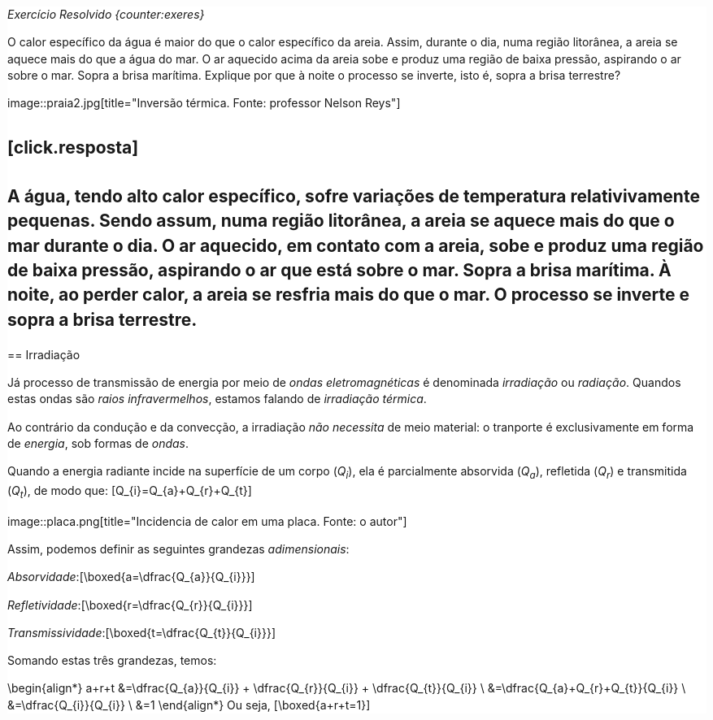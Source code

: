 *Exercício Resolvido {counter:exeres}*

O calor específico da água é maior do que o calor específico da areia.
Assim, durante o dia, numa região litorânea, a areia se aquece mais do
que a água do mar. O ar aquecido acima da areia sobe e produz uma região
de baixa pressão, aspirando o ar sobre o mar. Sopra a brisa marítima.
Explique por que à noite o processo se inverte, isto é, sopra a brisa
terrestre?

image::praia2.jpg\[title="Inversão térmica. Fonte: professor Nelson
Reys"\]

\[click.resposta\]
------------------

A água, tendo alto calor específico, sofre variações de temperatura relativivamente pequenas. Sendo assum, numa região litorânea, a areia se aquece mais do que o mar durante o dia. O ar aquecido, em contato com a areia, sobe e produz uma região de baixa pressão, aspirando o ar que está sobre o mar. Sopra a brisa marítima. À noite, ao perder calor, a areia se resfria mais do que o mar. O processo se inverte e sopra a brisa terrestre.
----------------------------------------------------------------------------------------------------------------------------------------------------------------------------------------------------------------------------------------------------------------------------------------------------------------------------------------------------------------------------------------------------------------------------------------------------

== Irradiação

Já processo de transmissão de energia por meio de *ondas
eletromagnéticas* é denominada *irradiação* ou *radiação*. Quandos estas
ondas são *raios infravermelhos*, estamos falando de *irradiação
térmica*.

Ao contrário da condução e da convecção, a irradiação *não necessita* de
meio material: o tranporte é exclusivamente em forma de *energia*, sob
formas de *ondas*.

Quando a energia radiante incide na superfície de um corpo (*$Q_{i}$*),
ela é parcialmente absorvida (*$Q_{a}$*), refletida (*$Q_{r}$*) e
transmitida (*$Q_{t}$*), de modo que: \[Q\_{i}=Q\_{a}+Q\_{r}+Q\_{t}\]

image::placa.png\[title="Incidencia de calor em uma placa. Fonte: o
autor"\]

Assim, podemos definir as seguintes grandezas *adimensionais*:

*Absorvidade*:\[\boxed{a=\dfrac{Q_{a}}{Q_{i}}}\]

*Refletividade*:\[\boxed{r=\dfrac{Q_{r}}{Q_{i}}}\]

*Transmissividade*:\[\boxed{t=\dfrac{Q_{t}}{Q_{i}}}\]

Somando estas três grandezas, temos:

\begin{align*}
a+r+t &=\dfrac{Q_{a}}{Q_{i}} + \dfrac{Q_{r}}{Q_{i}} + \dfrac{Q_{t}}{Q_{i}} \\
&=\dfrac{Q_{a}+Q_{r}+Q_{t}}{Q_{i}} \\
&=\dfrac{Q_{i}}{Q_{i}} \\
&=1
\end{align*}
Ou seja, \[\boxed{a+r+t=1}\]
